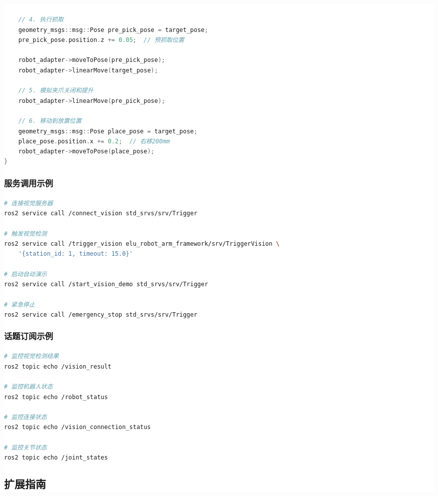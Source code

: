 ```cpp
    
    // 4. 执行抓取
    geometry_msgs::msg::Pose pre_pick_pose = target_pose;
    pre_pick_pose.position.z += 0.05;  // 预抓取位置
    
    robot_adapter->moveToPose(pre_pick_pose);
    robot_adapter->linearMove(target_pose);
    
    // 5. 模拟夹爪关闭和提升
    robot_adapter->linearMove(pre_pick_pose);
    
    // 6. 移动到放置位置
    geometry_msgs::msg::Pose place_pose = target_pose;
    place_pose.position.x += 0.2;  // 右移200mm
    robot_adapter->moveToPose(place_pose);
}
```

### 服务调用示例

```bash
# 连接视觉服务器
ros2 service call /connect_vision std_srvs/srv/Trigger

# 触发视觉检测
ros2 service call /trigger_vision elu_robot_arm_framework/srv/TriggerVision \
    '{station_id: 1, timeout: 15.0}'

# 启动自动演示
ros2 service call /start_vision_demo std_srvs/srv/Trigger

# 紧急停止
ros2 service call /emergency_stop std_srvs/srv/Trigger
```

### 话题订阅示例

```bash
# 监控视觉检测结果
ros2 topic echo /vision_result

# 监控机器人状态
ros2 topic echo /robot_status

# 监控连接状态
ros2 topic echo /vision_connection_status

# 监控关节状态
ros2 topic echo /joint_states
```

## 扩展指南
